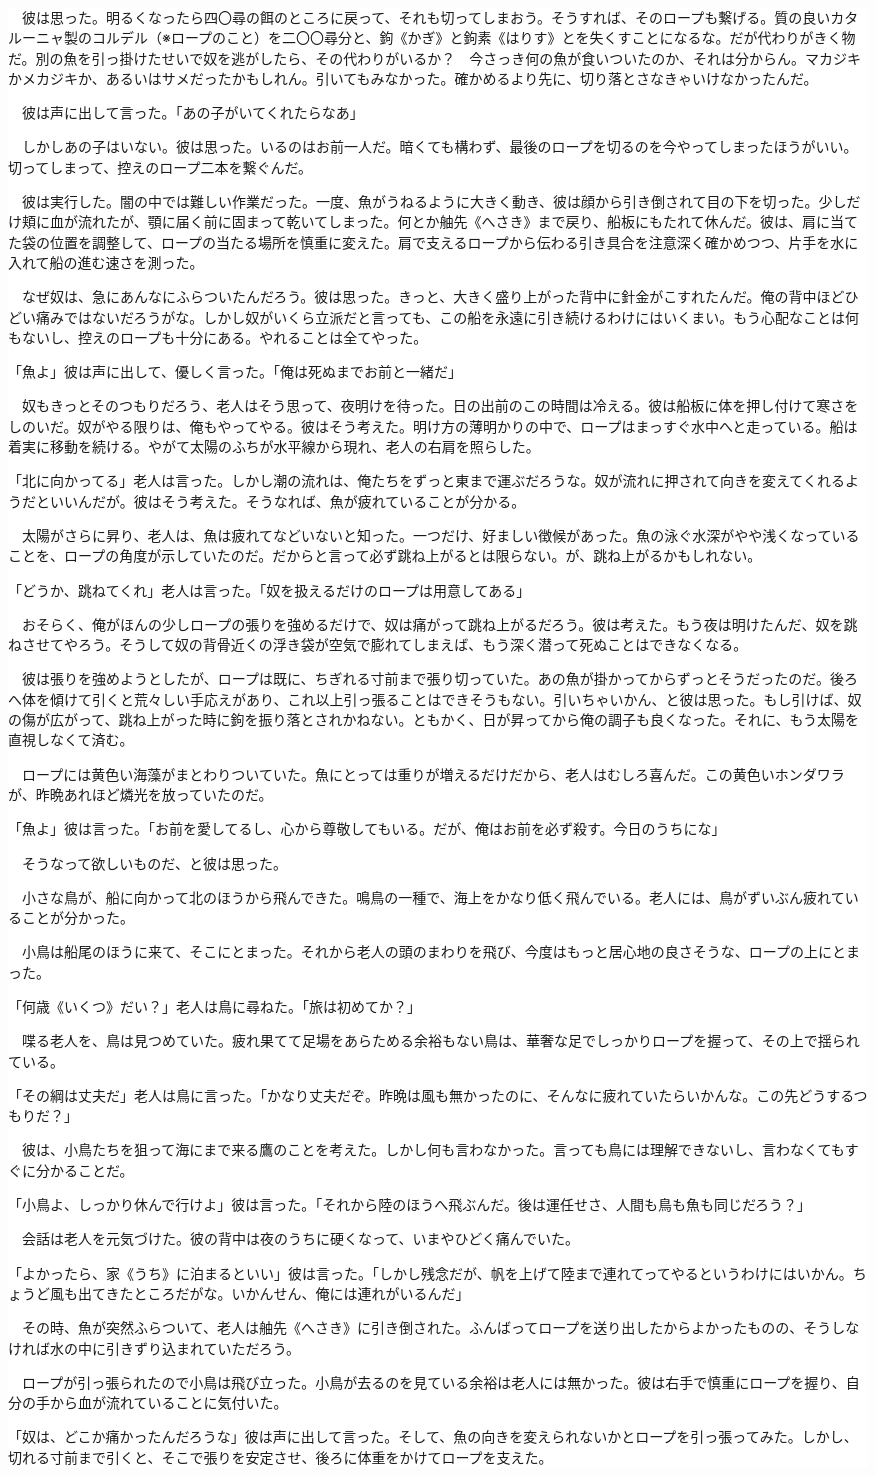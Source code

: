 　彼は思った。明るくなったら四〇尋の餌のところに戻って、それも切ってしまおう。そうすれば、そのロープも繋げる。質の良いカタルーニャ製のコルデル（※ロープのこと）を二〇〇尋分と、鉤《かぎ》と鉤素《はりす》とを失くすことになるな。だが代わりがきく物だ。別の魚を引っ掛けたせいで奴を逃がしたら、その代わりがいるか？　今さっき何の魚が食いついたのか、それは分からん。マカジキかメカジキか、あるいはサメだったかもしれん。引いてもみなかった。確かめるより先に、切り落とさなきゃいけなかったんだ。

　彼は声に出して言った。「あの子がいてくれたらなあ」

　しかしあの子はいない。彼は思った。いるのはお前一人だ。暗くても構わず、最後のロープを切るのを今やってしまったほうがいい。切ってしまって、控えのロープ二本を繋ぐんだ。

　彼は実行した。闇の中では難しい作業だった。一度、魚がうねるように大きく動き、彼は顔から引き倒されて目の下を切った。少しだけ頬に血が流れたが、顎に届く前に固まって乾いてしまった。何とか舳先《へさき》まで戻り、船板にもたれて休んだ。彼は、肩に当てた袋の位置を調整して、ロープの当たる場所を慎重に変えた。肩で支えるロープから伝わる引き具合を注意深く確かめつつ、片手を水に入れて船の進む速さを測った。

　なぜ奴は、急にあんなにふらついたんだろう。彼は思った。きっと、大きく盛り上がった背中に針金がこすれたんだ。俺の背中ほどひどい痛みではないだろうがな。しかし奴がいくら立派だと言っても、この船を永遠に引き続けるわけにはいくまい。もう心配なことは何もないし、控えのロープも十分にある。やれることは全てやった。

「魚よ」彼は声に出して、優しく言った。「俺は死ぬまでお前と一緒だ」

　奴もきっとそのつもりだろう、老人はそう思って、夜明けを待った。日の出前のこの時間は冷える。彼は船板に体を押し付けて寒さをしのいだ。奴がやる限りは、俺もやってやる。彼はそう考えた。明け方の薄明かりの中で、ロープはまっすぐ水中へと走っている。船は着実に移動を続ける。やがて太陽のふちが水平線から現れ、老人の右肩を照らした。

「北に向かってる」老人は言った。しかし潮の流れは、俺たちをずっと東まで運ぶだろうな。奴が流れに押されて向きを変えてくれるようだといいんだが。彼はそう考えた。そうなれば、魚が疲れていることが分かる。

　太陽がさらに昇り、老人は、魚は疲れてなどいないと知った。一つだけ、好ましい徴候があった。魚の泳ぐ水深がやや浅くなっていることを、ロープの角度が示していたのだ。だからと言って必ず跳ね上がるとは限らない。が、跳ね上がるかもしれない。

「どうか、跳ねてくれ」老人は言った。「奴を扱えるだけのロープは用意してある」

　おそらく、俺がほんの少しロープの張りを強めるだけで、奴は痛がって跳ね上がるだろう。彼は考えた。もう夜は明けたんだ、奴を跳ねさせてやろう。そうして奴の背骨近くの浮き袋が空気で膨れてしまえば、もう深く潜って死ぬことはできなくなる。

　彼は張りを強めようとしたが、ロープは既に、ちぎれる寸前まで張り切っていた。あの魚が掛かってからずっとそうだったのだ。後ろへ体を傾けて引くと荒々しい手応えがあり、これ以上引っ張ることはできそうもない。引いちゃいかん、と彼は思った。もし引けば、奴の傷が広がって、跳ね上がった時に鉤を振り落とされかねない。ともかく、日が昇ってから俺の調子も良くなった。それに、もう太陽を直視しなくて済む。

　ロープには黄色い海藻がまとわりついていた。魚にとっては重りが増えるだけだから、老人はむしろ喜んだ。この黄色いホンダワラが、昨晩あれほど燐光を放っていたのだ。

「魚よ」彼は言った。「お前を愛してるし、心から尊敬してもいる。だが、俺はお前を必ず殺す。今日のうちにな」

　そうなって欲しいものだ、と彼は思った。

　小さな鳥が、船に向かって北のほうから飛んできた。鳴鳥の一種で、海上をかなり低く飛んでいる。老人には、鳥がずいぶん疲れていることが分かった。

　小鳥は船尾のほうに来て、そこにとまった。それから老人の頭のまわりを飛び、今度はもっと居心地の良さそうな、ロープの上にとまった。

「何歳《いくつ》だい？」老人は鳥に尋ねた。「旅は初めてか？」

　喋る老人を、鳥は見つめていた。疲れ果てて足場をあらためる余裕もない鳥は、華奢な足でしっかりロープを握って、その上で揺られている。

「その綱は丈夫だ」老人は鳥に言った。「かなり丈夫だぞ。昨晩は風も無かったのに、そんなに疲れていたらいかんな。この先どうするつもりだ？」

　彼は、小鳥たちを狙って海にまで来る鷹のことを考えた。しかし何も言わなかった。言っても鳥には理解できないし、言わなくてもすぐに分かることだ。

「小鳥よ、しっかり休んで行けよ」彼は言った。「それから陸のほうへ飛ぶんだ。後は運任せさ、人間も鳥も魚も同じだろう？」

　会話は老人を元気づけた。彼の背中は夜のうちに硬くなって、いまやひどく痛んでいた。

「よかったら、家《うち》に泊まるといい」彼は言った。「しかし残念だが、帆を上げて陸まで連れてってやるというわけにはいかん。ちょうど風も出てきたところだがな。いかんせん、俺には連れがいるんだ」

　その時、魚が突然ふらついて、老人は舳先《へさき》に引き倒された。ふんばってロープを送り出したからよかったものの、そうしなければ水の中に引きずり込まれていただろう。

　ロープが引っ張られたので小鳥は飛び立った。小鳥が去るのを見ている余裕は老人には無かった。彼は右手で慎重にロープを握り、自分の手から血が流れていることに気付いた。

「奴は、どこか痛かったんだろうな」彼は声に出して言った。そして、魚の向きを変えられないかとロープを引っ張ってみた。しかし、切れる寸前まで引くと、そこで張りを安定させ、後ろに体重をかけてロープを支えた。
